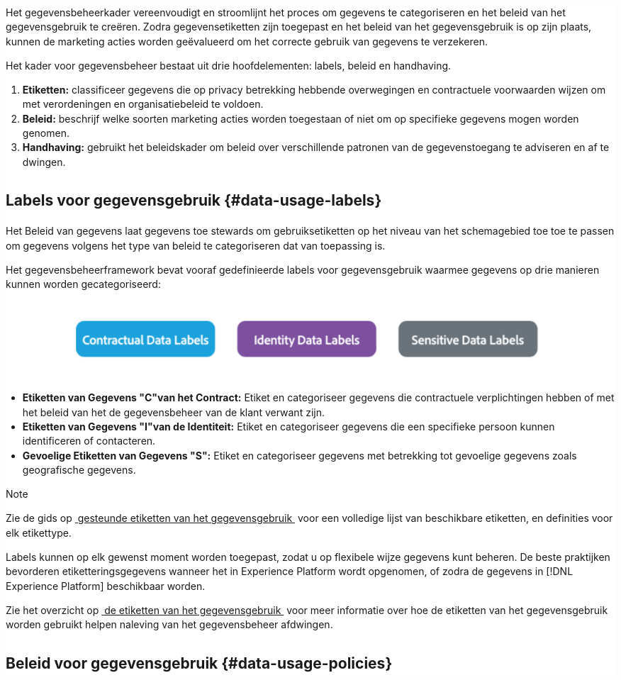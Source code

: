 Het gegevensbeheerkader vereenvoudigt en stroomlijnt het proces om gegevens te categoriseren en het beleid van het gegevensgebruik te creëren. Zodra gegevensetiketten zijn toegepast en het beleid van het gegevensgebruik is op zijn plaats, kunnen de marketing acties worden geëvalueerd om het correcte gebruik van gegevens te verzekeren.

Het kader voor gegevensbeheer bestaat uit drie hoofdelementen: labels, beleid en handhaving.

1. **Etiketten:** classificeer gegevens die op privacy betrekking hebbende overwegingen en contractuele voorwaarden wijzen om met verordeningen en organisatiebeleid te voldoen.
1. **Beleid:** beschrijf welke soorten marketing acties worden toegestaan of niet om op specifieke gegevens mogen worden genomen.
1. **Handhaving:** gebruikt het beleidskader om beleid over verschillende patronen van de gegevenstoegang te adviseren en af te dwingen.

## Labels voor gegevensgebruik {#data-usage-labels}

Het Beleid van gegevens laat gegevens toe stewards om gebruiksetiketten op het niveau van het schemagebied toe toe te passen om gegevens volgens het type van beleid te categoriseren dat van toepassing is.

Het gegevensbeheerframework bevat vooraf gedefinieerde labels voor gegevensgebruik waarmee gegevens op drie manieren kunnen worden gecategoriseerd:

![&#x200B; de drie categorieën van het gegevensgebruik etiketteren.](./images/overview/label-categories.png)

* **Etiketten van Gegevens &quot;C&quot;van het Contract:** Etiket en categoriseer gegevens die contractuele verplichtingen hebben of met het beleid van het de gegevensbeheer van de klant verwant zijn.
* **Etiketten van Gegevens &quot;I&quot;van de Identiteit:** Etiket en categoriseer gegevens die een specifieke persoon kunnen identificeren of contacteren.
* **Gevoelige Etiketten van Gegevens &quot;S&quot;:** Etiket en categoriseer gegevens met betrekking tot gevoelige gegevens zoals geografische gegevens.

>[!NOTE]
>
>Zie de gids op [&#x200B; gesteunde etiketten van het gegevensgebruik &#x200B;](labels/reference.md) voor een volledige lijst van beschikbare etiketten, en definities voor elk etikettype.

Labels kunnen op elk gewenst moment worden toegepast, zodat u op flexibele wijze gegevens kunt beheren. De beste praktijken bevorderen etiketteringsgegevens wanneer het in Experience Platform wordt opgenomen, of zodra de gegevens in [!DNL Experience Platform] beschikbaar worden.

Zie het overzicht op [&#x200B; de etiketten van het gegevensgebruik &#x200B;](./labels/overview.md) voor meer informatie over hoe de etiketten van het gegevensgebruik worden gebruikt helpen naleving van het gegevensbeheer afdwingen.

## Beleid voor gegevensgebruik {#data-usage-policies}
